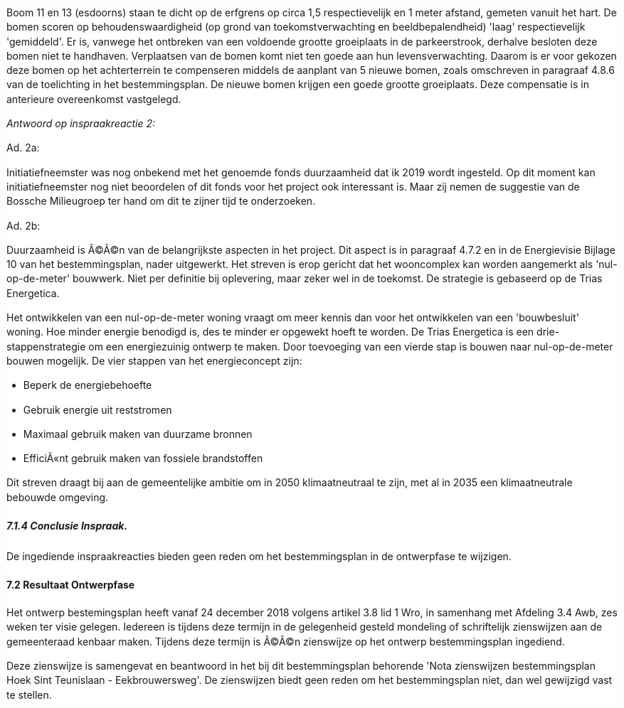 Boom 11 en 13 (esdoorns) staan te dicht op de erfgrens op circa 1,5 respectievelijk en 1 meter afstand, gemeten vanuit het hart. De bomen scoren op behoudenswaardigheid (op grond van toekomstverwachting en beeldbepalendheid) 'laag' respectievelijk 'gemiddeld'. Er is, vanwege het ontbreken van een voldoende grootte groeiplaats in de parkeerstrook, derhalve besloten deze bomen niet te handhaven. Verplaatsen van de bomen komt niet ten goede aan hun levensverwachting. Daarom is er voor gekozen deze bomen op het achterterrein te compenseren middels de aanplant van 5 nieuwe bomen, zoals omschreven in paragraaf 4\.8\.6 van de toelichting in het bestemmingsplan. De nieuwe bomen krijgen een goede grootte groeiplaats. Deze compensatie is in anterieure overeenkomst vastgelegd.

*Antwoord op inspraakreactie 2:*

Ad. 2a:

Initiatiefneemster was nog onbekend met het genoemde fonds duurzaamheid dat ik 2019 wordt ingesteld. Op dit moment kan initiatiefneemster nog niet beoordelen of dit fonds voor het project ook interessant is. Maar zij nemen de suggestie van de Bossche Milieugroep ter hand om dit te zijner tijd te onderzoeken.

Ad. 2b:

Duurzaamheid is Ã©Ã©n van de belangrijkste aspecten in het project. Dit aspect is in paragraaf 4\.7\.2 en in de Energievisie Bijlage 10 van het bestemmingsplan, nader uitgewerkt. Het streven is erop gericht dat het wooncomplex kan worden aangemerkt als 'nul\-op\-de\-meter' bouwwerk. Niet per definitie bij oplevering, maar zeker wel in de toekomst. De strategie is gebaseerd op de Trias Energetica.

Het ontwikkelen van een nul\-op\-de\-meter woning vraagt om meer kennis dan voor het ontwikkelen van een 'bouwbesluit' woning. Hoe minder energie benodigd is, des te minder er opgewekt hoeft te worden. De Trias Energetica is een drie\-stappenstrategie om een energiezuinig ontwerp te maken. Door toevoeging van een vierde stap is bouwen naar nul\-op\-de\-meter bouwen mogelijk. De vier stappen van het energieconcept zijn:

* Beperk de energiebehoefte

* Gebruik energie uit reststromen

* Maximaal gebruik maken van duurzame bronnen

* EfficiÃ«nt gebruik maken van fossiele brandstoffen

Dit streven draagt bij aan de gemeentelijke ambitie om in 2050 klimaatneutraal te zijn, met al in 2035 een klimaatneutrale bebouwde omgeving.

##### 7\.1\.4 Conclusie Inspraak.

De ingediende inspraakreacties bieden geen reden om het bestemmingsplan in de ontwerpfase te wijzigen.

#### 7\.2 Resultaat Ontwerpfase

Het ontwerp bestemingsplan heeft vanaf 24 december 2018 volgens artikel 3\.8 lid 1 Wro, in samenhang met Afdeling 3\.4 Awb, zes weken ter visie gelegen. Iedereen is tijdens deze termijn in de gelegenheid gesteld mondeling of schriftelijk zienswijzen aan de gemeenteraad kenbaar maken. Tijdens deze termijn is Ã©Ã©n zienswijze op het ontwerp bestemmingsplan ingediend.

Deze zienswijze is samengevat en beantwoord in het bij dit bestemmingsplan behorende 'Nota zienswijzen bestemmingsplan Hoek Sint Teunislaan \- Eekbrouwersweg'. De zienswijzen biedt geen reden om het bestemmingsplan niet, dan wel gewijzigd vast te stellen.
